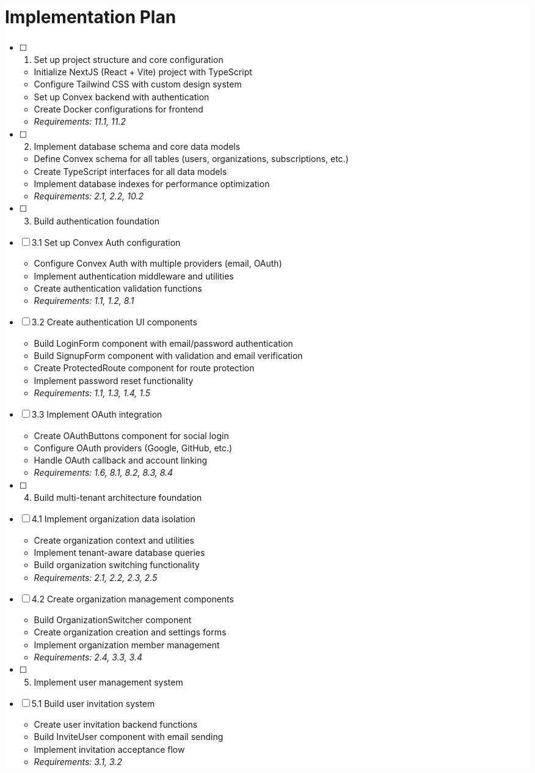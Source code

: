 # Implementation Plan

- [ ] 1. Set up project structure and core configuration
  - Initialize NextJS (React + Vite) project with TypeScript
  - Configure Tailwind CSS with custom design system
  - Set up Convex backend with authentication
  - Create Docker configurations for frontend
  - _Requirements: 11.1, 11.2_

- [ ] 2. Implement database schema and core data models
  - Define Convex schema for all tables (users, organizations, subscriptions, etc.)
  - Create TypeScript interfaces for all data models
  - Implement database indexes for performance optimization
  - _Requirements: 2.1, 2.2, 10.2_

- [ ] 3. Build authentication foundation
- [ ] 3.1 Set up Convex Auth configuration
  - Configure Convex Auth with multiple providers (email, OAuth)
  - Implement authentication middleware and utilities
  - Create authentication validation functions
  - _Requirements: 1.1, 1.2, 8.1_

- [ ] 3.2 Create authentication UI components
  - Build LoginForm component with email/password authentication
  - Build SignupForm component with validation and email verification
  - Create ProtectedRoute component for route protection
  - Implement password reset functionality
  - _Requirements: 1.1, 1.3, 1.4, 1.5_

- [ ] 3.3 Implement OAuth integration
  - Create OAuthButtons component for social login
  - Configure OAuth providers (Google, GitHub, etc.)
  - Handle OAuth callback and account linking
  - _Requirements: 1.6, 8.1, 8.2, 8.3, 8.4_

- [ ] 4. Build multi-tenant architecture foundation
- [ ] 4.1 Implement organization data isolation
  - Create organization context and utilities
  - Implement tenant-aware database queries
  - Build organization switching functionality
  - _Requirements: 2.1, 2.2, 2.3, 2.5_

- [ ] 4.2 Create organization management components
  - Build OrganizationSwitcher component
  - Create organization creation and settings forms
  - Implement organization member management
  - _Requirements: 2.4, 3.3, 3.4_

- [ ] 5. Implement user management system
- [ ] 5.1 Build user invitation system
  - Create user invitation backend functions
  - Build InviteUser component with email sending
  - Implement invitation acceptance flow
  - _Requirements: 3.1, 3.2_

